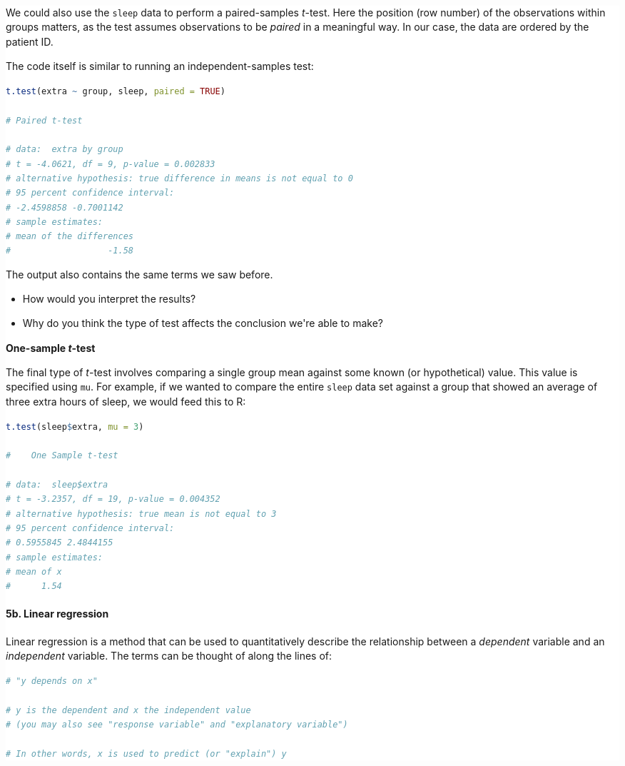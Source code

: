 We could also use the `sleep` data to perform a paired-samples _t_-test. Here the position (row number) of the observations within groups matters, as the test assumes observations to be _paired_ in a meaningful way. In our case, the data are ordered by the patient ID. 

The code itself is similar to running an independent-samples test:

```r
t.test(extra ~ group, sleep, paired = TRUE)

# Paired t-test

# data:  extra by group
# t = -4.0621, df = 9, p-value = 0.002833
# alternative hypothesis: true difference in means is not equal to 0
# 95 percent confidence interval:
# -2.4598858 -0.7001142
# sample estimates:
# mean of the differences 
#                   -1.58 
```

The output also contains the same terms we saw before. 

- How would you interpret the results? 

- Why do you think the type of test affects the conclusion we're able to make?

**One-sample *t*-test**

The final type of _t_-test involves comparing a single group mean against some known (or hypothetical) value. This value is specified using `mu`. For example, if we wanted to compare the entire `sleep` data set against a group that showed an average of three extra hours of sleep, we would feed this to R:

```r
t.test(sleep$extra, mu = 3)

#    One Sample t-test

# data:  sleep$extra
# t = -3.2357, df = 19, p-value = 0.004352
# alternative hypothesis: true mean is not equal to 3
# 95 percent confidence interval:
# 0.5955845 2.4844155
# sample estimates:
# mean of x 
#      1.54 
```

#### 5b. Linear regression

Linear regression is a method that can be used to quantitatively describe the relationship between a _dependent_ variable and an _independent_ variable. The terms can be thought of along the lines of: 

```r
# "y depends on x" 

# y is the dependent and x the independent value
# (you may also see "response variable" and "explanatory variable") 

# In other words, x is used to predict (or "explain") y
```
